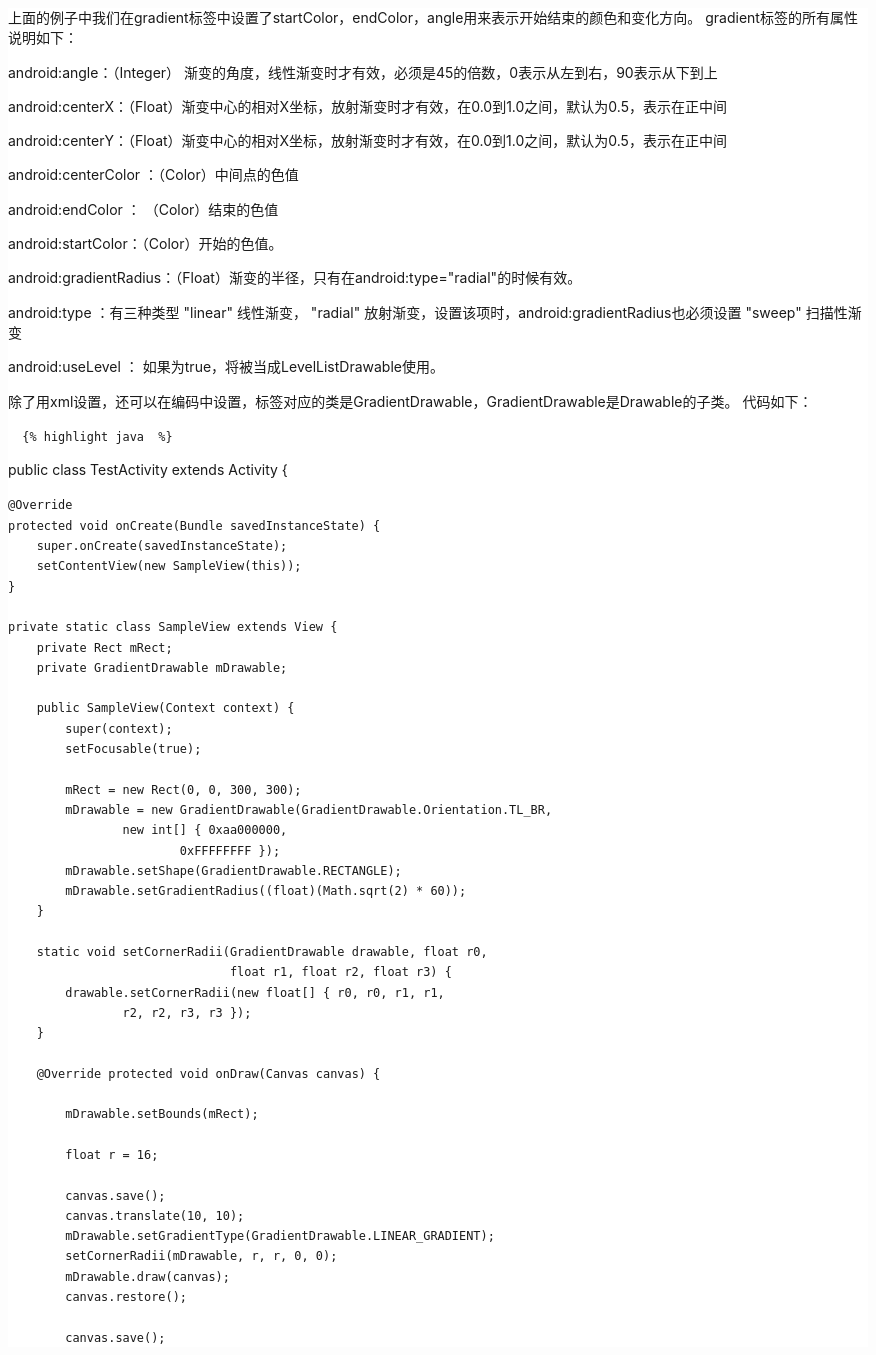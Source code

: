上面的例子中我们在gradient标签中设置了startColor，endColor，angle用来表示开始结束的颜色和变化方向。
gradient标签的所有属性说明如下：
     
android:angle：（Integer） 渐变的角度，线性渐变时才有效，必须是45的倍数，0表示从左到右，90表示从下到上

android:centerX：（Float）渐变中心的相对X坐标，放射渐变时才有效，在0.0到1.0之间，默认为0.5，表示在正中间

android:centerY：（Float）渐变中心的相对X坐标，放射渐变时才有效，在0.0到1.0之间，默认为0.5，表示在正中间

android:centerColor ：（Color）中间点的色值

android:endColor ： （Color）结束的色值

android:startColor：（Color）开始的色值。

android:gradientRadius：（Float）渐变的半径，只有在android:type="radial"的时候有效。

android:type ：有三种类型
              "linear" 线性渐变，
              "radial" 放射渐变，设置该项时，android:gradientRadius也必须设置
              "sweep"  扫描性渐变
 
android:useLevel ： 如果为true，将被当成LevelListDrawable使用。
    
    
除了用xml设置，还可以在编码中设置，<gradient>标签对应的类是GradientDrawable，GradientDrawable是Drawable的子类。
代码如下：

      {% highlight java  %}
public class TestActivity extends Activity {

    @Override
    protected void onCreate(Bundle savedInstanceState) {
        super.onCreate(savedInstanceState);
        setContentView(new SampleView(this));
    }

    private static class SampleView extends View {
        private Rect mRect;
        private GradientDrawable mDrawable;

        public SampleView(Context context) {
            super(context);
            setFocusable(true);

            mRect = new Rect(0, 0, 300, 300);
            mDrawable = new GradientDrawable(GradientDrawable.Orientation.TL_BR,
                    new int[] { 0xaa000000,
                            0xFFFFFFFF });
            mDrawable.setShape(GradientDrawable.RECTANGLE);
            mDrawable.setGradientRadius((float)(Math.sqrt(2) * 60));
        }

        static void setCornerRadii(GradientDrawable drawable, float r0,
                                   float r1, float r2, float r3) {
            drawable.setCornerRadii(new float[] { r0, r0, r1, r1,
                    r2, r2, r3, r3 });
        }

        @Override protected void onDraw(Canvas canvas) {

            mDrawable.setBounds(mRect);

            float r = 16;

            canvas.save();
            canvas.translate(10, 10);
            mDrawable.setGradientType(GradientDrawable.LINEAR_GRADIENT);
            setCornerRadii(mDrawable, r, r, 0, 0);
            mDrawable.draw(canvas);
            canvas.restore();

            canvas.save();